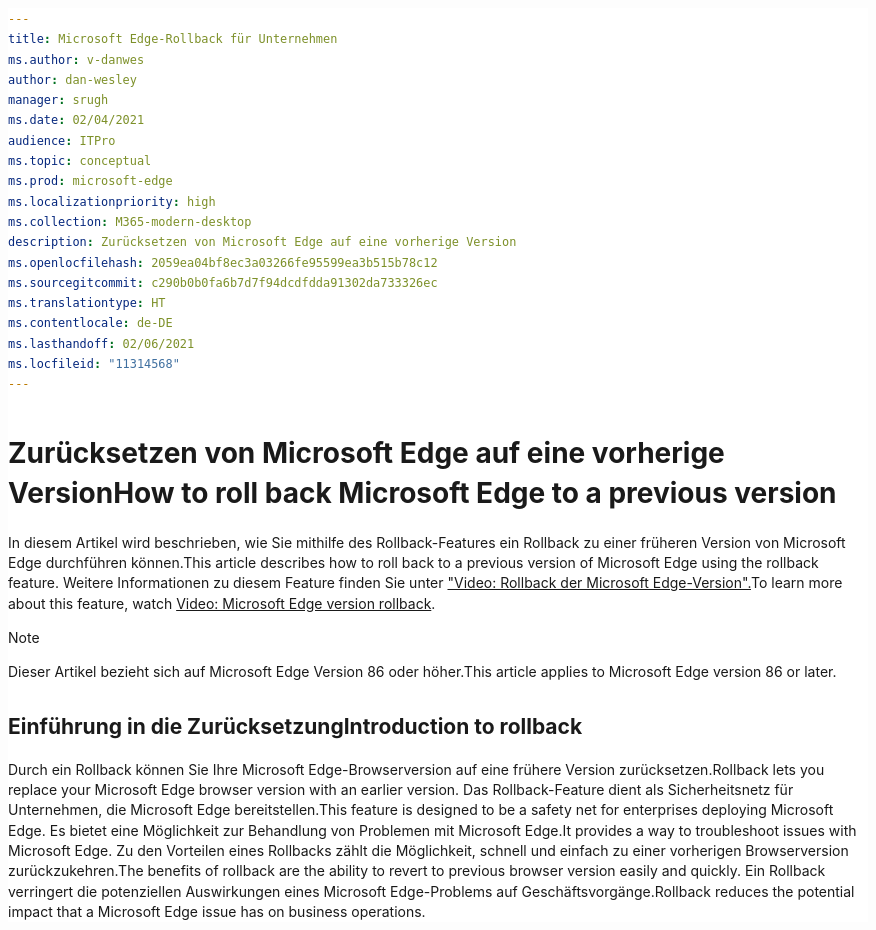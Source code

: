 ```yaml
---
title: Microsoft Edge-Rollback für Unternehmen
ms.author: v-danwes
author: dan-wesley
manager: srugh
ms.date: 02/04/2021
audience: ITPro
ms.topic: conceptual
ms.prod: microsoft-edge
ms.localizationpriority: high
ms.collection: M365-modern-desktop
description: Zurücksetzen von Microsoft Edge auf eine vorherige Version
ms.openlocfilehash: 2059ea04bf8ec3a03266fe95599ea3b515b78c12
ms.sourcegitcommit: c290b0b0fa6b7d7f94dcdfdda91302da733326ec
ms.translationtype: HT
ms.contentlocale: de-DE
ms.lasthandoff: 02/06/2021
ms.locfileid: "11314568"
---
```

# <span data-ttu-id="4f74c-103">Zurücksetzen von Microsoft Edge auf eine vorherige Version</span><span class="sxs-lookup"><span data-stu-id="4f74c-103">How to roll back Microsoft Edge to a previous version</span></span>

<span data-ttu-id="4f74c-104">In diesem Artikel wird beschrieben, wie Sie mithilfe des Rollback-Features ein Rollback zu einer früheren Version von Microsoft Edge durchführen können.</span><span class="sxs-lookup"><span data-stu-id="4f74c-104">This article describes how to roll back to a previous version of Microsoft Edge using the rollback feature.</span></span> <span data-ttu-id="4f74c-105">Weitere Informationen zu diesem Feature finden Sie unter ["Video: Rollback der Microsoft Edge-Version".](microsoft-edge-video-version-rollback.md)</span><span class="sxs-lookup"><span data-stu-id="4f74c-105">To learn more about this feature, watch [Video: Microsoft Edge version rollback](microsoft-edge-video-version-rollback.md).</span></span>

>[!NOTE]
><span data-ttu-id="4f74c-106">Dieser Artikel bezieht sich auf Microsoft Edge Version 86 oder höher.</span><span class="sxs-lookup"><span data-stu-id="4f74c-106">This article applies to Microsoft Edge version 86 or later.</span></span>

## <span data-ttu-id="4f74c-107">Einführung in die Zurücksetzung</span><span class="sxs-lookup"><span data-stu-id="4f74c-107">Introduction to rollback</span></span>

<span data-ttu-id="4f74c-108">Durch ein Rollback können Sie Ihre Microsoft Edge-Browserversion auf eine frühere Version zurücksetzen.</span><span class="sxs-lookup"><span data-stu-id="4f74c-108">Rollback lets you replace your Microsoft Edge browser version with an earlier version.</span></span> <span data-ttu-id="4f74c-109">Das Rollback-Feature dient als Sicherheitsnetz für Unternehmen, die Microsoft Edge bereitstellen.</span><span class="sxs-lookup"><span data-stu-id="4f74c-109">This feature is designed to be a safety net for enterprises deploying Microsoft Edge.</span></span> <span data-ttu-id="4f74c-110">Es bietet eine Möglichkeit zur Behandlung von Problemen mit Microsoft Edge.</span><span class="sxs-lookup"><span data-stu-id="4f74c-110">It provides a way to troubleshoot issues with Microsoft Edge.</span></span> <span data-ttu-id="4f74c-111">Zu den Vorteilen eines Rollbacks zählt die Möglichkeit, schnell und einfach zu einer vorherigen Browserversion zurückzukehren.</span><span class="sxs-lookup"><span data-stu-id="4f74c-111">The benefits of rollback are the ability to revert to previous browser version easily and quickly.</span></span> <span data-ttu-id="4f74c-112">Ein Rollback verringert die potenziellen Auswirkungen eines Microsoft Edge-Problems auf Geschäftsvorgänge.</span><span class="sxs-lookup"><span data-stu-id="4f74c-112">Rollback reduces the potential impact that a Microsoft Edge issue has on business operations.</span></span>
